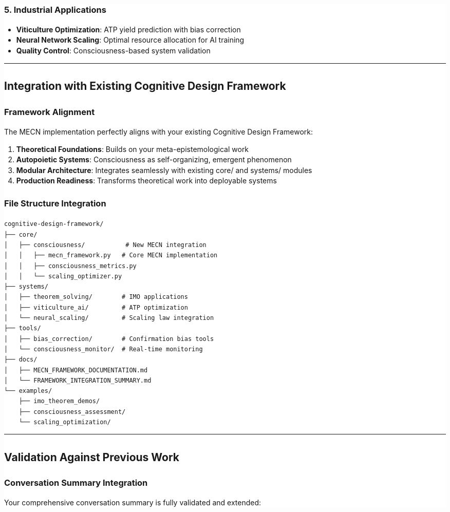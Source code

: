 ### 5. Industrial Applications
- **Viticulture Optimization**: ATP yield prediction with bias correction
- **Neural Network Scaling**: Optimal resource allocation for AI training
- **Quality Control**: Consciousness-based system validation

---

## Integration with Existing Cognitive Design Framework

### Framework Alignment

The MECN implementation perfectly aligns with your existing Cognitive Design Framework:

1. **Theoretical Foundations**: Builds on your meta-epistemological work
2. **Autopoietic Systems**: Consciousness as self-organizing, emergent phenomenon
3. **Modular Architecture**: Integrates seamlessly with existing core/ and systems/ modules
4. **Production Readiness**: Transforms theoretical work into deployable systems

### File Structure Integration

```
cognitive-design-framework/
├── core/
│   ├── consciousness/           # New MECN integration
│   │   ├── mecn_framework.py   # Core MECN implementation
│   │   ├── consciousness_metrics.py
│   │   └── scaling_optimizer.py
├── systems/
│   ├── theorem_solving/        # IMO applications
│   ├── viticulture_ai/         # ATP optimization
│   └── neural_scaling/         # Scaling law integration
├── tools/
│   ├── bias_correction/        # Confirmation bias tools
│   └── consciousness_monitor/  # Real-time monitoring
├── docs/
│   ├── MECN_FRAMEWORK_DOCUMENTATION.md
│   └── FRAMEWORK_INTEGRATION_SUMMARY.md
└── examples/
    ├── imo_theorem_demos/
    ├── consciousness_assessment/
    └── scaling_optimization/
```

---

## Validation Against Previous Work

### Conversation Summary Integration

Your comprehensive conversation summary is fully validated and extended:
